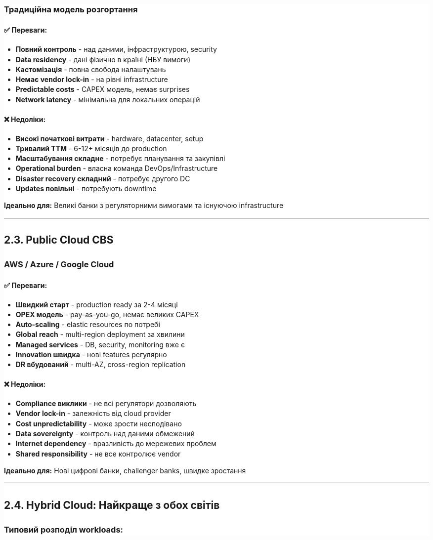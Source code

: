 ### Традиційна модель розгортання

#### ✅ Переваги:
- **Повний контроль** - над даними, інфраструктурою, security
- **Data residency** - дані фізично в країні (НБУ вимоги)
- **Кастомізація** - повна свобода налаштувань
- **Немає vendor lock-in** - на рівні infrastructure
- **Predictable costs** - CAPEX модель, немає surprises
- **Network latency** - мінімальна для локальних операцій

#### ❌ Недоліки:
- **Високі початкові витрати** - hardware, datacenter, setup
- **Тривалий TTM** - 6-12+ місяців до production
- **Масштабування складне** - потребує планування та закупівлі
- **Operational burden** - власна команда DevOps/Infrastructure
- **Disaster recovery складний** - потребує другого DC
- **Updates повільні** - потребують downtime

**Ідеально для:** Великі банки з регуляторними вимогами та існуючою infrastructure

---

## 2.3. Public Cloud CBS

### AWS / Azure / Google Cloud

#### ✅ Переваги:
- **Швидкий старт** - production ready за 2-4 місяці
- **OPEX модель** - pay-as-you-go, немає великих CAPEX
- **Auto-scaling** - elastic resources по потребі
- **Global reach** - multi-region deployment за хвилини
- **Managed services** - DB, security, monitoring вже є
- **Innovation швидка** - нові features регулярно
- **DR вбудований** - multi-AZ, cross-region replication

#### ❌ Недоліки:
- **Compliance виклики** - не всі регулятори дозволяють
- **Vendor lock-in** - залежність від cloud provider
- **Cost unpredictability** - може зрости несподівано
- **Data sovereignty** - контроль над даними обмежений
- **Internet dependency** - вразливість до мережевих проблем
- **Shared responsibility** - не все контролює vendor

**Ідеально для:** Нові цифрові банки, challenger banks, швидке зростання

---

## 2.4. Hybrid Cloud: Найкраще з обох світів

### Типовий розподіл workloads:
